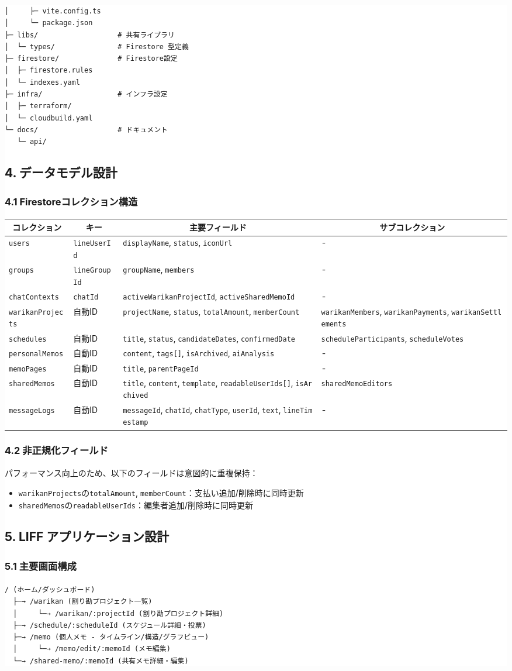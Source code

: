 ```
│     ├─ vite.config.ts
│     └─ package.json
├─ libs/                   # 共有ライブラリ
│  └─ types/               # Firestore 型定義
├─ firestore/              # Firestore設定
│  ├─ firestore.rules
│  └─ indexes.yaml
├─ infra/                  # インフラ設定
│  ├─ terraform/
│  └─ cloudbuild.yaml
└─ docs/                   # ドキュメント
   └─ api/
```

## 4. データモデル設計

### 4.1 Firestoreコレクション構造

| コレクション | キー | 主要フィールド | サブコレクション |
|------------|------|--------------|----------------|
| `users` | `lineUserId` | `displayName`, `status`, `iconUrl` | - |
| `groups` | `lineGroupId` | `groupName`, `members` | - |
| `chatContexts` | `chatId` | `activeWarikanProjectId`, `activeSharedMemoId` | - |
| `warikanProjects` | 自動ID | `projectName`, `status`, `totalAmount`, `memberCount` | `warikanMembers`, `warikanPayments`, `warikanSettlements` |
| `schedules` | 自動ID | `title`, `status`, `candidateDates`, `confirmedDate` | `scheduleParticipants`, `scheduleVotes` |
| `personalMemos` | 自動ID | `content`, `tags[]`, `isArchived`, `aiAnalysis` | - |
| `memoPages` | 自動ID | `title`, `parentPageId` | - |
| `sharedMemos` | 自動ID | `title`, `content`, `template`, `readableUserIds[]`, `isArchived` | `sharedMemoEditors` |
| `messageLogs` | 自動ID | `messageId`, `chatId`, `chatType`, `userId`, `text`, `lineTimestamp` | - |

### 4.2 非正規化フィールド

パフォーマンス向上のため、以下のフィールドは意図的に重複保持：

- `warikanProjects`の`totalAmount`, `memberCount`：支払い追加/削除時に同時更新
- `sharedMemos`の`readableUserIds`：編集者追加/削除時に同時更新

## 5. LIFF アプリケーション設計

### 5.1 主要画面構成

```
/ (ホーム/ダッシュボード)
  ├─→ /warikan (割り勘プロジェクト一覧)
  │     └─→ /warikan/:projectId (割り勘プロジェクト詳細)
  ├─→ /schedule/:scheduleId (スケジュール詳細・投票)
  ├─→ /memo (個人メモ - タイムライン/構造/グラフビュー)
  │     └─→ /memo/edit/:memoId (メモ編集)
  └─→ /shared-memo/:memoId (共有メモ詳細・編集)
```
